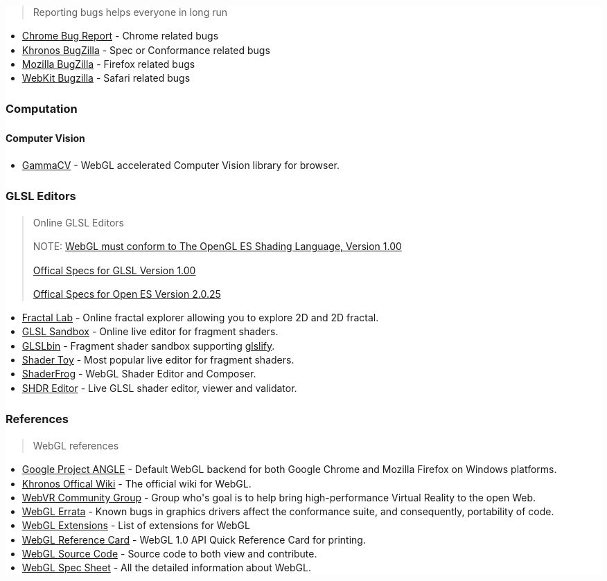 > Reporting bugs helps everyone in long run

* [Chrome Bug Report](https://bugs.chromium.org/p/chromium/issues/list) - Chrome related bugs
* [Khronos BugZilla](https://www.khronos.org/bugzilla/buglist.cgi?product=WebGL&query_format=advanced) - Spec or Conformance related bugs
* [Mozilla BugZilla](https://bugzilla.mozilla.org) - Firefox related bugs
* [WebKit Bugzilla](https://bugs.webkit.org/enter_bug.cgi?assigned_to=cmarrin%40apple.com&attachurl=&blocked=&bug_file_loc=http%3A%2F%2F&bug_severity=Normal&bug_status=NEW&comment=&component=WebGL&contenttypeentry=&contenttypemethod=autodetect&contenttypeselection=text%2Fplain&data=&dependson=&description=&flag_type-1=X&flag_type-3=X&form_name=enter_bug&keywords=&maketemplate=Remember%20values%20as%20bookmarkable%20template&op_sys=Mac%20OS%20X%2010.5&priority=P2&product=WebKit&rep_platform=PC&short_desc=&version=528%2B%20%28Nightly%20build%29) - Safari related bugs

### Computation

#### Computer Vision

* [GammaCV](https://gammacv.com) - WebGL accelerated Computer Vision library for browser.



### GLSL Editors

> Online GLSL Editors
>
> NOTE: [WebGL must conform to The OpenGL ES Shading Language, Version 1.00](https://www.khronos.org/registry/webgl/specs/1.0.3/#4.3)
> 
> [Offical Specs for GLSL Version 1.00](https://www.khronos.org/registry/OpenGL/specs/es/2.0/GLSL_ES_Specification_1.00.pdf)
>
> [Offical Specs for Open ES Version 2.0.25](https://www.khronos.org/registry/OpenGL/specs/es/2.0/es_full_spec_2.0.pdf)

* [Fractal Lab](http://hirnsohle.de/test/fractalLab/) - Online fractal explorer allowing you to explore 2D and 2D fractal.
* [GLSL Sandbox](http://glslsandbox.com) - Online live editor for fragment shaders.
* [GLSLbin](http://glslb.in) - Fragment shader sandbox supporting [glslify](https://github.com/glslify/glslify).
* [Shader Toy](https://www.shadertoy.com) - Most popular live editor for fragment shaders.
* [ShaderFrog](https://shaderfrog.com/) - WebGL Shader Editor and Composer.
* [SHDR Editor](http://shdr.bkcore.com) - Live GLSL shader editor, viewer and validator.

### References

> WebGL references

* [Google Project ANGLE](https://github.com/google/angle) - Default WebGL backend for both Google Chrome and Mozilla Firefox on Windows platforms.
* [Khronos Offical Wiki](https://www.khronos.org/webgl/wiki/) - The official wiki for WebGL.
* [WebVR Community Group](https://www.w3.org/community/webvr/) - Group who's goal is to help bring high-performance Virtual Reality to the open Web.
* [WebGL Errata](https://www.khronos.org/webgl/wiki/Errata_to_the_WebGL_Specification) - Known bugs in graphics drivers affect the conformance suite, and consequently, portability of code.
* [WebGL Extensions](https://www.khronos.org/registry/webgl/extensions/) - List of extensions for WebGL
* [WebGL Reference Card](https://www.khronos.org/files/webgl/webgl-reference-card-1_0.pdf) - WebGL 1.0 API Quick Reference Card for printing.
* [WebGL Source Code](https://github.com/KhronosGroup/WebGL) - Source code to both view and contribute.
* [WebGL Spec Sheet](https://www.khronos.org/registry/webgl/specs/1.0/) - All the detailed information about WebGL.
